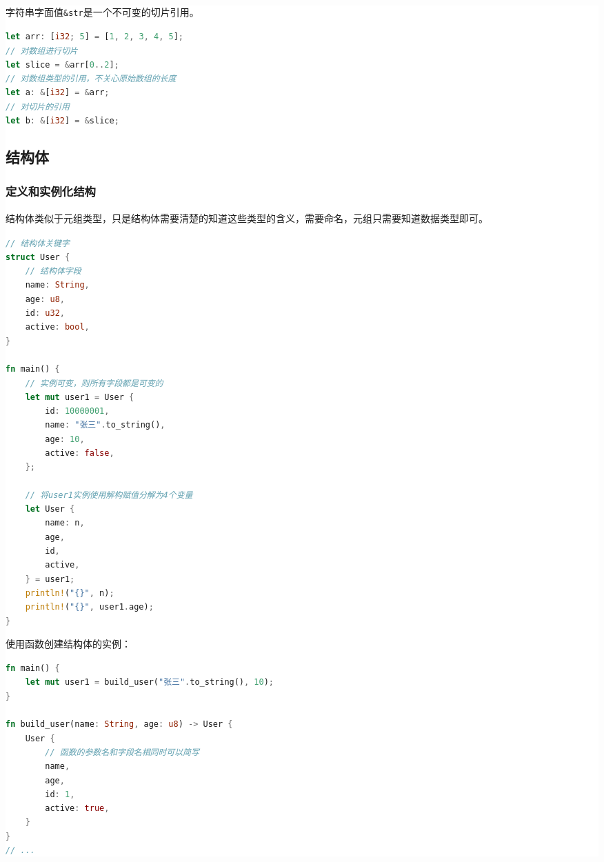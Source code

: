 字符串字面值`&str`是一个不可变的切片引用。

```rust
let arr: [i32; 5] = [1, 2, 3, 4, 5];
// 对数组进行切片
let slice = &arr[0..2];
// 对数组类型的引用，不关心原始数组的长度
let a: &[i32] = &arr;
// 对切片的引用
let b: &[i32] = &slice;
```

## 结构体

### 定义和实例化结构

结构体类似于元组类型，只是结构体需要清楚的知道这些类型的含义，需要命名，元组只需要知道数据类型即可。

```rust
// 结构体关键字
struct User {
    // 结构体字段
    name: String,
    age: u8,
    id: u32,
    active: bool,
}

fn main() {
    // 实例可变，则所有字段都是可变的
    let mut user1 = User {
        id: 10000001,
        name: "张三".to_string(),
        age: 10,
        active: false,
    };

    // 将user1实例使用解构赋值分解为4个变量
    let User {
        name: n,
        age,
        id,
        active,
    } = user1;
    println!("{}", n);
    println!("{}", user1.age);
}
```

使用函数创建结构体的实例：

```rust
fn main() {
    let mut user1 = build_user("张三".to_string(), 10);
}

fn build_user(name: String, age: u8) -> User {
    User {
        // 函数的参数名和字段名相同时可以简写
        name,
        age,
        id: 1,
        active: true,
    }
}
// ...
```